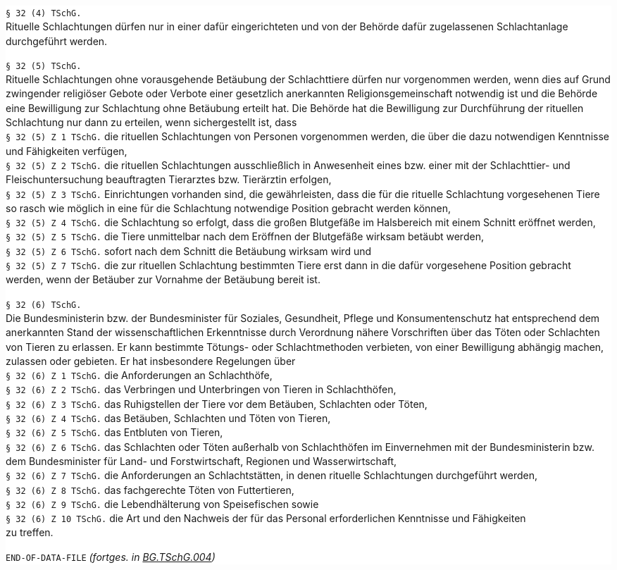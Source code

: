 `§ 32 (4) TSchG.`  
Rituelle Schlachtungen dürfen nur in einer dafür eingerichteten und von der Behörde dafür zugelassenen Schlachtanlage durchgeführt werden.

`§ 32 (5) TSchG.`  
Rituelle Schlachtungen ohne vorausgehende Betäubung der Schlachttiere dürfen nur vorgenommen werden, wenn dies auf Grund zwingender religiöser Gebote oder Verbote einer gesetzlich anerkannten Religionsgemeinschaft notwendig ist und die Behörde eine Bewilligung zur Schlachtung ohne Betäubung erteilt hat. Die Behörde hat die Bewilligung zur Durchführung der rituellen Schlachtung nur dann zu erteilen, wenn sichergestellt ist, dass  
`§ 32 (5) Z 1 TSchG.`
die rituellen Schlachtungen von Personen vorgenommen werden, die über die dazu notwendigen Kenntnisse und Fähigkeiten verfügen,  
`§ 32 (5) Z 2 TSchG.`
die rituellen Schlachtungen ausschließlich in Anwesenheit eines bzw. einer mit der Schlachttier- und Fleischuntersuchung beauftragten Tierarztes bzw. Tierärztin erfolgen,  
`§ 32 (5) Z 3 TSchG.`
Einrichtungen vorhanden sind, die gewährleisten, dass die für die rituelle Schlachtung vorgesehenen Tiere so rasch wie möglich in eine für die Schlachtung notwendige Position gebracht werden können,  
`§ 32 (5) Z 4 TSchG.`
die Schlachtung so erfolgt, dass die großen Blutgefäße im Halsbereich mit einem Schnitt eröffnet werden,  
`§ 32 (5) Z 5 TSchG.`
die Tiere unmittelbar nach dem Eröffnen der Blutgefäße wirksam betäubt werden,  
`§ 32 (5) Z 6 TSchG.`
sofort nach dem Schnitt die Betäubung wirksam wird und  
`§ 32 (5) Z 7 TSchG.`
die zur rituellen Schlachtung bestimmten Tiere erst dann in die dafür vorgesehene Position gebracht werden, wenn der Betäuber zur Vornahme der Betäubung bereit ist.

`§ 32 (6) TSchG.`  
Die Bundesministerin bzw. der Bundesminister für Soziales, Gesundheit, Pflege und Konsumentenschutz hat entsprechend dem anerkannten Stand der wissenschaftlichen Erkenntnisse durch Verordnung nähere Vorschriften über das Töten oder Schlachten von Tieren zu erlassen. Er kann bestimmte Tötungs- oder Schlachtmethoden verbieten, von einer Bewilligung abhängig machen, zulassen oder gebieten. Er hat insbesondere Regelungen über  
`§ 32 (6) Z 1 TSchG.`
die Anforderungen an Schlachthöfe,  
`§ 32 (6) Z 2 TSchG.`
das Verbringen und Unterbringen von Tieren in Schlachthöfen,  
`§ 32 (6) Z 3 TSchG.`
das Ruhigstellen der Tiere vor dem Betäuben, Schlachten oder Töten,  
`§ 32 (6) Z 4 TSchG.`
das Betäuben, Schlachten und Töten von Tieren,  
`§ 32 (6) Z 5 TSchG.`
das Entbluten von Tieren,  
`§ 32 (6) Z 6 TSchG.`
das Schlachten oder Töten außerhalb von Schlachthöfen im Einvernehmen mit der Bundesministerin bzw. dem Bundesminister für Land- und Forstwirtschaft, Regionen und Wasserwirtschaft,  
`§ 32 (6) Z 7 TSchG.`
die Anforderungen an Schlachtstätten, in denen rituelle Schlachtungen durchgeführt werden,  
`§ 32 (6) Z 8 TSchG.`
das fachgerechte Töten von Futtertieren,  
`§ 32 (6) Z 9 TSchG.`
die Lebendhälterung von Speisefischen sowie  
`§ 32 (6) Z 10 TSchG.`
die Art und den Nachweis der für das Personal erforderlichen Kenntnisse und Fähigkeiten  
zu treffen.

`END-OF-DATA-FILE` *(fortges. in [BG.TSchG.004](BG.TSchG.004.md))*
